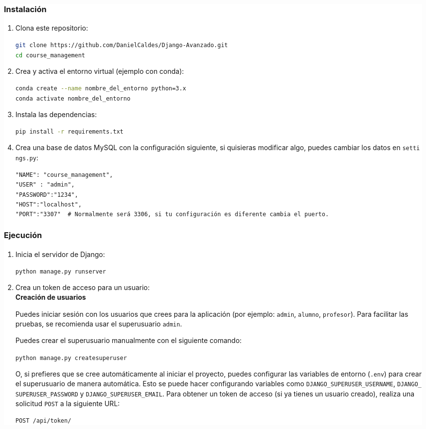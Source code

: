 ### Instalación

1. Clona este repositorio:
   ```bash
   git clone https://github.com/DanielCaldes/Django-Avanzado.git
   cd course_management
   ```

2. Crea y activa el entorno virtual (ejemplo con conda):

   ```bash
   conda create --name nombre_del_entorno python=3.x
   conda activate nombre_del_entorno
   ```

3. Instala las dependencias:
   ```bash
   pip install -r requirements.txt
   ```

4. Crea una base de datos MySQL con la configuración siguiente, si quisieras modificar algo, puedes cambiar los datos en ```settings.py```:
   ```settings
   "NAME": "course_management",
   "USER" : "admin",
   "PASSWORD":"1234",
   "HOST":"localhost",
   "PORT":"3307"  # Normalmente será 3306, si tu configuración es diferente cambia el puerto.
   ```

### Ejecución

1. Inicia el servidor de Django:
   ```bash
   python manage.py runserver
   ```

2. Crea un token de acceso para un usuario:<br>
   **Creación de usuarios**
      
      Puedes iniciar sesión con los usuarios que crees para la aplicación (por ejemplo: `admin`, `alumno`, `profesor`). Para facilitar las pruebas, se recomienda usar el superusuario `admin`.
      
      Puedes crear el superusuario manualmente con el siguiente comando:
      ```bash
      python manage.py createsuperuser
      ```
      O, si prefieres que se cree automáticamente al iniciar el proyecto, puedes configurar las variables de entorno (`.env`) para crear el superusuario de manera automática. Esto se puede hacer configurando variables como `DJANGO_SUPERUSER_USERNAME`, `DJANGO_SUPERUSER_PASSWORD` y `DJANGO_SUPERUSER_EMAIL`.
   Para obtener un token de acceso (si ya tienes un usuario creado), realiza una solicitud `POST` a la siguiente URL:
   
   ```bash
   POST /api/token/
   ```
   